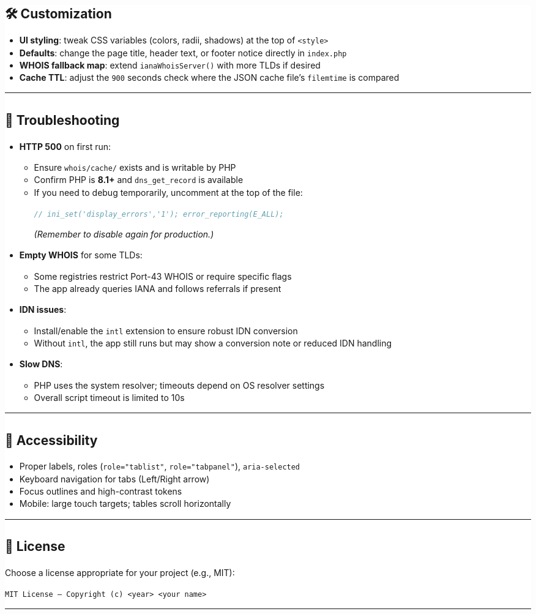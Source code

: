 
## 🛠️ Customization

- **UI styling**: tweak CSS variables (colors, radii, shadows) at the top of `<style>`
- **Defaults**: change the page title, header text, or footer notice directly in `index.php`
- **WHOIS fallback map**: extend `ianaWhoisServer()` with more TLDs if desired
- **Cache TTL**: adjust the `900` seconds check where the JSON cache file’s `filemtime` is compared

---

## 🧯 Troubleshooting

- **HTTP 500** on first run:
  - Ensure `whois/cache/` exists and is writable by PHP
  - Confirm PHP is **8.1+** and `dns_get_record` is available
  - If you need to debug temporarily, uncomment at the top of the file:
    ```php
    // ini_set('display_errors','1'); error_reporting(E_ALL);
    ```
    *(Remember to disable again for production.)*

- **Empty WHOIS** for some TLDs:
  - Some registries restrict Port-43 WHOIS or require specific flags
  - The app already queries IANA and follows referrals if present

- **IDN issues**:
  - Install/enable the `intl` extension to ensure robust IDN conversion
  - Without `intl`, the app still runs but may show a conversion note or reduced IDN handling

- **Slow DNS**:
  - PHP uses the system resolver; timeouts depend on OS resolver settings
  - Overall script timeout is limited to 10s

---

## 🔎 Accessibility

- Proper labels, roles (`role="tablist"`, `role="tabpanel"`), `aria-selected`
- Keyboard navigation for tabs (Left/Right arrow)
- Focus outlines and high-contrast tokens
- Mobile: large touch targets; tables scroll horizontally

---

## 📄 License

Choose a license appropriate for your project (e.g., MIT):

```
MIT License — Copyright (c) <year> <your name>
```

---
